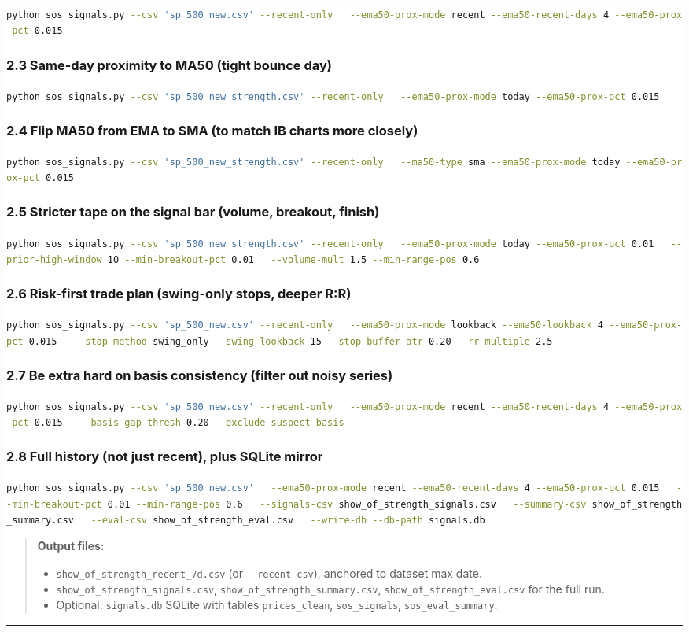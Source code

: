 ```bash
python sos_signals.py --csv 'sp_500_new.csv' --recent-only   --ema50-prox-mode recent --ema50-recent-days 4 --ema50-prox-pct 0.015
```

### 2.3 **Same-day** proximity to MA50 (tight bounce day)

```bash
python sos_signals.py --csv 'sp_500_new_strength.csv' --recent-only   --ema50-prox-mode today --ema50-prox-pct 0.015
```

### 2.4 Flip MA50 from EMA to **SMA** (to match IB charts more closely)

```bash
python sos_signals.py --csv 'sp_500_new_strength.csv' --recent-only   --ma50-type sma --ema50-prox-mode today --ema50-prox-pct 0.015
```

### 2.5 Stricter tape on the signal bar (volume, breakout, finish)

```bash
python sos_signals.py --csv 'sp_500_new_strength.csv' --recent-only   --ema50-prox-mode today --ema50-prox-pct 0.01   --prior-high-window 10 --min-breakout-pct 0.01   --volume-mult 1.5 --min-range-pos 0.6
```

### 2.6 Risk-first trade plan (swing-only stops, deeper R:R)

```bash
python sos_signals.py --csv 'sp_500_new.csv' --recent-only   --ema50-prox-mode lookback --ema50-lookback 4 --ema50-prox-pct 0.015   --stop-method swing_only --swing-lookback 15 --stop-buffer-atr 0.20 --rr-multiple 2.5
```

### 2.7 Be extra hard on basis consistency (filter out noisy series)

```bash
python sos_signals.py --csv 'sp_500_new.csv' --recent-only   --ema50-prox-mode recent --ema50-recent-days 4 --ema50-prox-pct 0.015   --basis-gap-thresh 0.20 --exclude-suspect-basis
```

### 2.8 Full history (not just recent), plus SQLite mirror

```bash
python sos_signals.py --csv 'sp_500_new.csv'   --ema50-prox-mode recent --ema50-recent-days 4 --ema50-prox-pct 0.015   --min-breakout-pct 0.01 --min-range-pos 0.6   --signals-csv show_of_strength_signals.csv   --summary-csv show_of_strength_summary.csv   --eval-csv show_of_strength_eval.csv   --write-db --db-path signals.db
```

> **Output files:**  
> - `show_of_strength_recent_7d.csv` (or `--recent-csv`), anchored to dataset max date.  
> - `show_of_strength_signals.csv`, `show_of_strength_summary.csv`, `show_of_strength_eval.csv` for the full run.  
> - Optional: `signals.db` SQLite with tables `prices_clean`, `sos_signals`, `sos_eval_summary`.

---